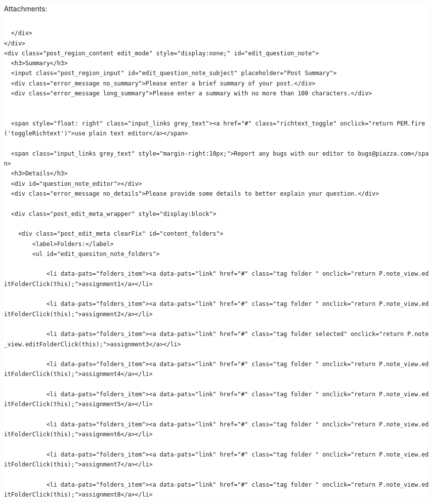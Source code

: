   <div class="attachments_count">Attachments:</div>
  <table class="attachments_list">
    
  </table>
</div>
<div class="post_region_message_wrapper">
  <div id="endorse_text"></div>
  
  
  

      </div>
    </div>
    <div class="post_region_content edit_mode" style="display:none;" id="edit_question_note">
      <h3>Summary</h3>
      <input class="post_region_input" id="edit_question_note_subject" placeholder="Post Summary">
      <div class="error_message no_summary">Please enter a brief summary of your post.</div>
      <div class="error_message long_summary">Please enter a summary with no more than 100 characters.</div>
      
      
      <span style="float: right" class="input_links grey_text"><a href="#" class="richtext_toggle" onclick="return PEM.fire('toggleRichtext')">use plain text editor</a></span>
      
      <span class="input_links grey_text" style="margin-right:10px;">Report any bugs with our editor to bugs@piazza.com</span>
      <h3>Details</h3>
      <div id="question_note_editor"></div>
      <div class="error_message no_details">Please provide some details to better explain your question.</div>

      <div class="post_edit_meta_wrapper" style="display:block">
        
        <div class="post_edit_meta clearFix" id="content_folders">
            <label>Folders:</label>
            <ul id="edit_quesiton_note_folders">
              
                <li data-pats="folders_item"><a data-pats="link" href="#" class="tag folder " onclick="return P.note_view.editFolderClick(this);">assignment1</a></li>
              
                <li data-pats="folders_item"><a data-pats="link" href="#" class="tag folder " onclick="return P.note_view.editFolderClick(this);">assignment2</a></li>
              
                <li data-pats="folders_item"><a data-pats="link" href="#" class="tag folder selected" onclick="return P.note_view.editFolderClick(this);">assignment3</a></li>
              
                <li data-pats="folders_item"><a data-pats="link" href="#" class="tag folder " onclick="return P.note_view.editFolderClick(this);">assignment4</a></li>
              
                <li data-pats="folders_item"><a data-pats="link" href="#" class="tag folder " onclick="return P.note_view.editFolderClick(this);">assignment5</a></li>
              
                <li data-pats="folders_item"><a data-pats="link" href="#" class="tag folder " onclick="return P.note_view.editFolderClick(this);">assignment6</a></li>
              
                <li data-pats="folders_item"><a data-pats="link" href="#" class="tag folder " onclick="return P.note_view.editFolderClick(this);">assignment7</a></li>
              
                <li data-pats="folders_item"><a data-pats="link" href="#" class="tag folder " onclick="return P.note_view.editFolderClick(this);">assignment8</a></li>
              